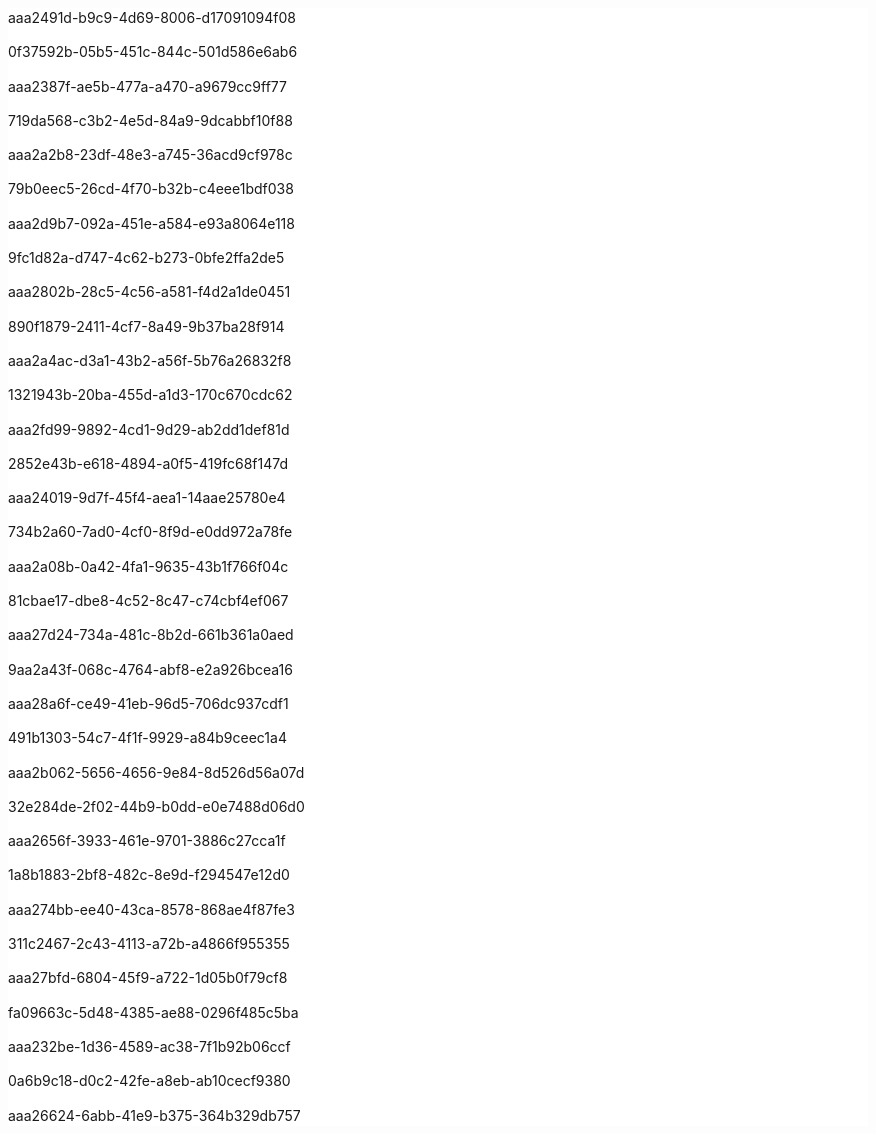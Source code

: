 aaa2491d-b9c9-4d69-8006-d17091094f08

0f37592b-05b5-451c-844c-501d586e6ab6

aaa2387f-ae5b-477a-a470-a9679cc9ff77

719da568-c3b2-4e5d-84a9-9dcabbf10f88

aaa2a2b8-23df-48e3-a745-36acd9cf978c

79b0eec5-26cd-4f70-b32b-c4eee1bdf038

aaa2d9b7-092a-451e-a584-e93a8064e118

9fc1d82a-d747-4c62-b273-0bfe2ffa2de5

aaa2802b-28c5-4c56-a581-f4d2a1de0451

890f1879-2411-4cf7-8a49-9b37ba28f914

aaa2a4ac-d3a1-43b2-a56f-5b76a26832f8

1321943b-20ba-455d-a1d3-170c670cdc62

aaa2fd99-9892-4cd1-9d29-ab2dd1def81d

2852e43b-e618-4894-a0f5-419fc68f147d

aaa24019-9d7f-45f4-aea1-14aae25780e4

734b2a60-7ad0-4cf0-8f9d-e0dd972a78fe

aaa2a08b-0a42-4fa1-9635-43b1f766f04c

81cbae17-dbe8-4c52-8c47-c74cbf4ef067

aaa27d24-734a-481c-8b2d-661b361a0aed

9aa2a43f-068c-4764-abf8-e2a926bcea16

aaa28a6f-ce49-41eb-96d5-706dc937cdf1

491b1303-54c7-4f1f-9929-a84b9ceec1a4

aaa2b062-5656-4656-9e84-8d526d56a07d

32e284de-2f02-44b9-b0dd-e0e7488d06d0

aaa2656f-3933-461e-9701-3886c27cca1f

1a8b1883-2bf8-482c-8e9d-f294547e12d0

aaa274bb-ee40-43ca-8578-868ae4f87fe3

311c2467-2c43-4113-a72b-a4866f955355

aaa27bfd-6804-45f9-a722-1d05b0f79cf8

fa09663c-5d48-4385-ae88-0296f485c5ba

aaa232be-1d36-4589-ac38-7f1b92b06ccf

0a6b9c18-d0c2-42fe-a8eb-ab10cecf9380

aaa26624-6abb-41e9-b375-364b329db757
